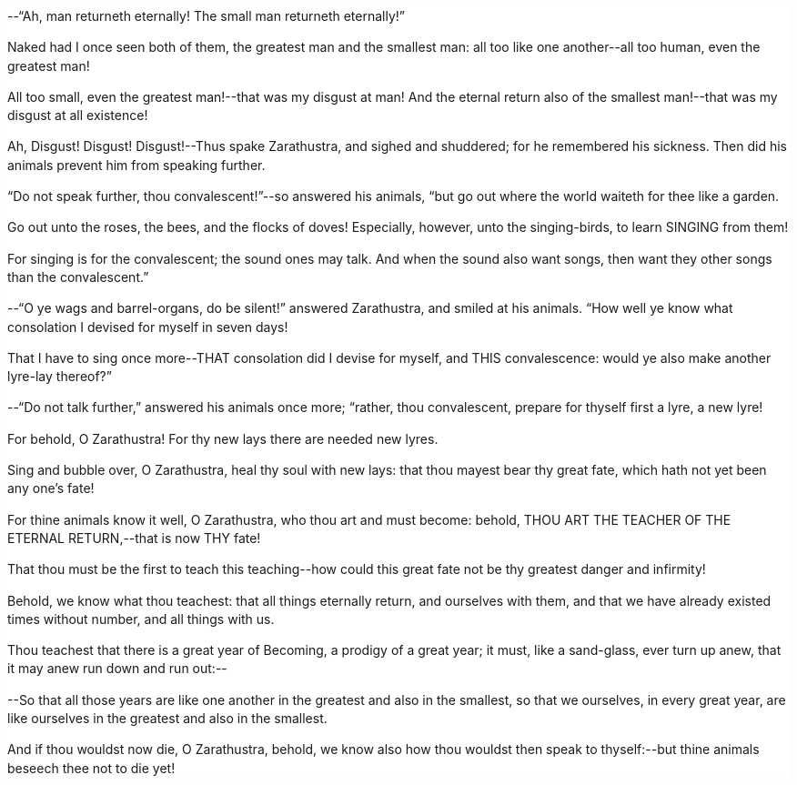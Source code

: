 --“Ah, man returneth eternally! The small man returneth eternally!”

Naked had I once seen both of them, the greatest man and the smallest
man: all too like one another--all too human, even the greatest man!

All too small, even the greatest man!--that was my disgust at man! And
the eternal return also of the smallest man!--that was my disgust at all
existence!

Ah, Disgust! Disgust! Disgust!--Thus spake Zarathustra, and sighed and
shuddered; for he remembered his sickness. Then did his animals prevent
him from speaking further.

“Do not speak further, thou convalescent!”--so answered his animals,
“but go out where the world waiteth for thee like a garden.

Go out unto the roses, the bees, and the flocks of doves! Especially,
however, unto the singing-birds, to learn SINGING from them!

For singing is for the convalescent; the sound ones may talk. And
when the sound also want songs, then want they other songs than the
convalescent.”

--“O ye wags and barrel-organs, do be silent!” answered Zarathustra, and
smiled at his animals. “How well ye know what consolation I devised for
myself in seven days!

That I have to sing once more--THAT consolation did I devise for myself,
and THIS convalescence: would ye also make another lyre-lay thereof?”

--“Do not talk further,” answered his animals once more; “rather, thou
convalescent, prepare for thyself first a lyre, a new lyre!

For behold, O Zarathustra! For thy new lays there are needed new lyres.

Sing and bubble over, O Zarathustra, heal thy soul with new lays: that
thou mayest bear thy great fate, which hath not yet been any one’s fate!

For thine animals know it well, O Zarathustra, who thou art and must
become: behold, THOU ART THE TEACHER OF THE ETERNAL RETURN,--that is now
THY fate!

That thou must be the first to teach this teaching--how could this great
fate not be thy greatest danger and infirmity!

Behold, we know what thou teachest: that all things eternally return,
and ourselves with them, and that we have already existed times without
number, and all things with us.

Thou teachest that there is a great year of Becoming, a prodigy of a
great year; it must, like a sand-glass, ever turn up anew, that it may
anew run down and run out:--

--So that all those years are like one another in the greatest and also
in the smallest, so that we ourselves, in every great year, are like
ourselves in the greatest and also in the smallest.

And if thou wouldst now die, O Zarathustra, behold, we know also how
thou wouldst then speak to thyself:--but thine animals beseech thee not
to die yet!

